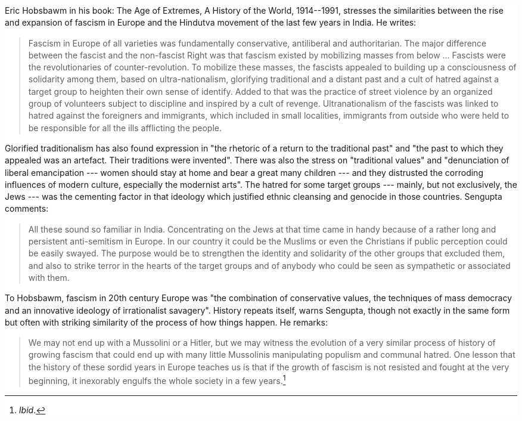 Eric Hobsbawm in his book: The Age of Extremes, A History
of the World, 1914--1991, stresses the similarities between the
rise and expansion of fascism in Europe and the Hindutva
movement of the last few years in India. He writes:

>Fascism
in Europe of all varieties was fundamentally conservative, antiliberal
and authoritarian. The major difference between the
fascist and the non-fascist Right was that fascism existed by
mobilizing masses from below ... Fascists were the
revolutionaries of counter-revolution. To mobilize these masses,
the fascists appealed to building up a consciousness of solidarity
among them, based on ultra-nationalism, glorifying traditional
and a distant past and a cult of hatred against a target group to
heighten their own sense of identify. Added to that was the
practice of street violence by an organized group of volunteers
subject to discipline and inspired by a cult of revenge. Ultranationalism
of the fascists was linked to hatred against the
foreigners and immigrants, which included in small localities,
immigrants from outside who were held to be responsible for
all the ills afflicting the people.

Glorified traditionalism has also found expression in "the
rhetoric of a return to the traditional past" and "the past to
which they appealed was an artefact. Their traditions were
invented". There was also the stress on "traditional values"
and "denunciation of liberal emancipation --- women should
stay at home and bear a great many children --- and they
distrusted the corroding influences of modern culture, especially
the modernist arts". The hatred for some target groups ---
mainly, but not exclusively, the Jews --- was the cementing
factor in that ideology which justified ethnic cleansing and
genocide in those countries. Sengupta comments:

>All these
sound so familiar in India. Concentrating on the Jews at that
time came in handy because of a rather long and persistent
anti-semitism in Europe. In our country it could be the Muslims
or even the Christians if public perception could be easily
swayed. The purpose would be to strengthen the identity and
solidarity of the other groups that excluded them, and also to
strike terror in the hearts of the target groups and of anybody
who could be seen as sympathetic or associated with them.

To Hobsbawm, fascism in 20th century Europe was "the
combination of conservative values, the techniques of mass
democracy and an innovative ideology of irrationalist savagery".
History repeats itself, warns Sengupta, though not exactly in
the same form but often with striking similarity of the process
of how things happen. He remarks:

>We may not end up with
a Mussolini or a Hitler, but we may witness the evolution of a
very similar process of history of growing fascism that could
end up with many little Mussolinis manipulating populism and
communal hatred. One lesson that the history of these sordid
years in Europe teaches us is that if the growth of fascism is not
resisted and fought at the very beginning, it inexorably engulfs
the whole society in a few years.[^/004004]


[^/004001]:	_Hindustan Times_, May 1, 2002.
[^/004002]:	_Ibid_., April 22, 2002.
[^/004003]:	_Ibid_., April 23, 2002.
[^/004004]:	_Ibid_.
[^/004005]:	_Outlook_, May 6, 2002.
[^/004006]:	Akbar, M.J., _The Shade of Swords --- _Jihad_ and the Conflict Between Islam and Christianity_, New Delhi, 2002, pp. 225--227.
[^/004007]:	_Mainstream_, May 4, 2002.
[^/004008]:	Chandra, Bipin, _Communalism in Modern India_, New Delhi, 1984, pp. 354--355.
[^/004009]:	_Outlook_, April 29, 2002.